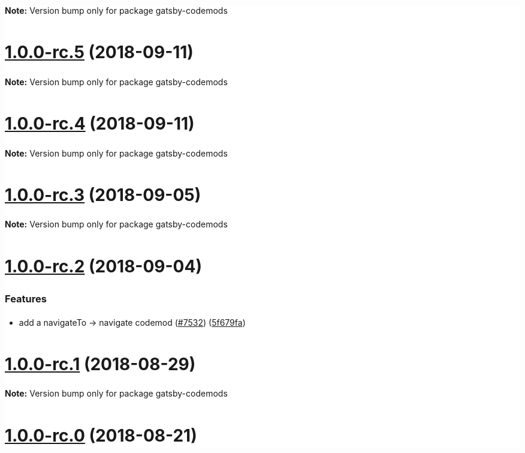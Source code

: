 **Note:** Version bump only for package gatsby-codemods

<a name="1.0.0-rc.5"></a>

# [1.0.0-rc.5](https://github.com/gatsbyjs/gatsby/compare/gatsby-codemods@1.0.0-rc.4...gatsby-codemods@1.0.0-rc.5) (2018-09-11)

**Note:** Version bump only for package gatsby-codemods

<a name="1.0.0-rc.4"></a>

# [1.0.0-rc.4](https://github.com/gatsbyjs/gatsby/compare/gatsby-codemods@1.0.0-rc.3...gatsby-codemods@1.0.0-rc.4) (2018-09-11)

**Note:** Version bump only for package gatsby-codemods

<a name="1.0.0-rc.3"></a>

# [1.0.0-rc.3](https://github.com/gatsbyjs/gatsby/compare/gatsby-codemods@1.0.0-rc.2...gatsby-codemods@1.0.0-rc.3) (2018-09-05)

**Note:** Version bump only for package gatsby-codemods

<a name="1.0.0-rc.2"></a>

# [1.0.0-rc.2](https://github.com/gatsbyjs/gatsby/compare/gatsby-codemods@1.0.0-rc.1...gatsby-codemods@1.0.0-rc.2) (2018-09-04)

### Features

- add a navigateTo -> navigate codemod ([#7532](https://github.com/gatsbyjs/gatsby/issues/7532)) ([5f679fa](https://github.com/gatsbyjs/gatsby/commit/5f679fa))

<a name="1.0.0-rc.1"></a>

# [1.0.0-rc.1](https://github.com/gatsbyjs/gatsby/compare/gatsby-codemods@1.0.0-rc.0...gatsby-codemods@1.0.0-rc.1) (2018-08-29)

**Note:** Version bump only for package gatsby-codemods

<a name="1.0.0-rc.0"></a>

# [1.0.0-rc.0](https://github.com/gatsbyjs/gatsby/compare/gatsby-codemods@1.0.0-beta.4...gatsby-codemods@1.0.0-rc.0) (2018-08-21)
